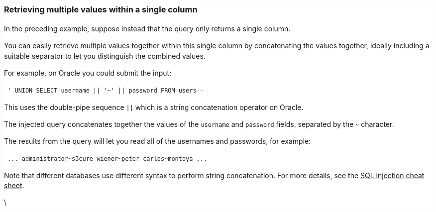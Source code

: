 ### Retrieving multiple values within a single column

In the preceding example, suppose instead that the query only returns a single column.

You can easily retrieve multiple values together within this single column by concatenating the values together, ideally including a suitable separator to let you distinguish the combined values.

For example, on Oracle you could submit the input:

```
 ' UNION SELECT username || '~' || password FROM users--
```

This uses the double-pipe sequence `||` which is a string concatenation operator on Oracle.

The injected query concatenates together the values of the `username` and `password` fields, separated by the `~` character.

The results from the query will let you read all of the usernames and passwords, for example:

```
 ... administrator~s3cure wiener~peter carlos~montoya ...
```

Note that different databases use different syntax to perform string concatenation. For more details, see the [SQL injection cheat sheet](https://portswigger.net/web-security/sql-injection/cheat-sheet).

\
